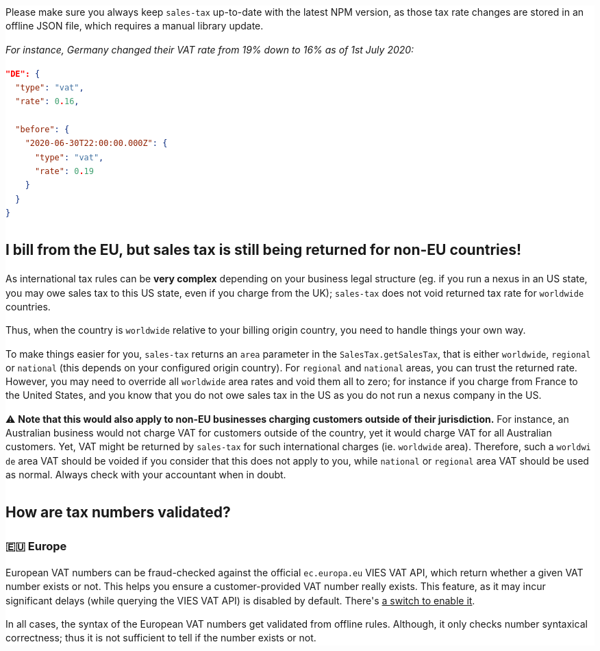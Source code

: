 Please make sure you always keep `sales-tax` up-to-date with the latest NPM version, as those tax rate changes are stored in an offline JSON file, which requires a manual library update.

_For instance, Germany changed their VAT rate from 19% down to 16% as of 1st July 2020:_

```json
"DE": {
  "type": "vat",
  "rate": 0.16,

  "before": {
    "2020-06-30T22:00:00.000Z": {
      "type": "vat",
      "rate": 0.19
    }
  }
}
```

## I bill from the EU, but sales tax is still being returned for non-EU countries!

As international tax rules can be **very complex** depending on your business legal structure (eg. if you run a nexus in an US state, you may owe sales tax to this US state, even if you charge from the UK); `sales-tax` does not void returned tax rate for `worldwide` countries.

Thus, when the country is `worldwide` relative to your billing origin country, you need to handle things your own way.

To make things easier for you, `sales-tax` returns an `area` parameter in the `SalesTax.getSalesTax`, that is either `worldwide`, `regional` or `national` (this depends on your configured origin country). For `regional` and `national` areas, you can trust the returned rate. However, you may need to override all `worldwide` area rates and void them all to zero; for instance if you charge from France to the United States, and you know that you do not owe sales tax in the US as you do not run a nexus company in the US.

⚠️ **Note that this would also apply to non-EU businesses charging customers outside of their jurisdiction.** For instance, an Australian business would not charge VAT for customers outside of the country, yet it would charge VAT for all Australian customers. Yet, VAT might be returned by `sales-tax` for such international charges (ie. `worldwide` area). Therefore, such a `worldwide` area VAT should be voided if you consider that this does not apply to you, while `national` or `regional` area VAT should be used as normal. Always check with your accountant when in doubt.

## How are tax numbers validated?

### :eu: Europe

European VAT numbers can be fraud-checked against the official `ec.europa.eu` VIES VAT API, which return whether a given VAT number exists or not. This helps you ensure a customer-provided VAT number really exists. This feature, as it may incur significant delays (while querying the VIES VAT API) is disabled by default. There's [a switch to enable it](#white_check_mark-disable--enable-tax-number-fraud-check).

In all cases, the syntax of the European VAT numbers get validated from offline rules. Although, it only checks number syntaxical correctness; thus it is not sufficient to tell if the number exists or not.
